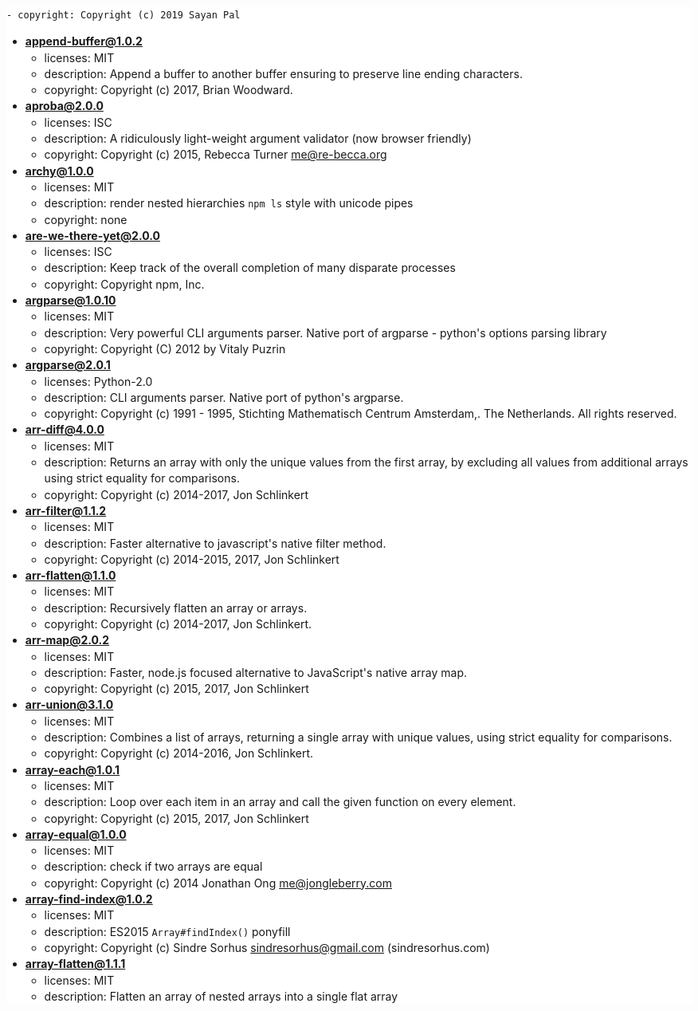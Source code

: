     - copyright: Copyright (c) 2019 Sayan Pal
 - **[append-buffer@1.0.2](https://github.com/doowb/append-buffer)**
    - licenses: MIT
    - description: Append a buffer to another buffer ensuring to preserve line ending characters.
    - copyright: Copyright (c) 2017, Brian Woodward.
 - **[aproba@2.0.0](https://github.com/iarna/aproba)**
    - licenses: ISC
    - description: A ridiculously light-weight argument validator (now browser friendly)
    - copyright: Copyright (c) 2015, Rebecca Turner <me@re-becca.org>
 - **[archy@1.0.0](https://github.com/substack/node-archy)**
    - licenses: MIT
    - description: render nested hierarchies `npm ls` style with unicode pipes
    - copyright: none
 - **[are-we-there-yet@2.0.0](https://github.com/npm/are-we-there-yet)**
    - licenses: ISC
    - description: Keep track of the overall completion of many disparate processes
    - copyright: Copyright npm, Inc.
 - **[argparse@1.0.10](https://github.com/nodeca/argparse)**
    - licenses: MIT
    - description: Very powerful CLI arguments parser. Native port of argparse - python's options parsing library
    - copyright: Copyright (C) 2012 by Vitaly Puzrin
 - **[argparse@2.0.1](https://github.com/nodeca/argparse)**
    - licenses: Python-2.0
    - description: CLI arguments parser. Native port of python's argparse.
    - copyright: Copyright (c) 1991 - 1995, Stichting Mathematisch Centrum Amsterdam,. The Netherlands.  All rights reserved.
 - **[arr-diff@4.0.0](https://github.com/jonschlinkert/arr-diff)**
    - licenses: MIT
    - description: Returns an array with only the unique values from the first array, by excluding all values from additional arrays using strict equality for comparisons.
    - copyright: Copyright (c) 2014-2017, Jon Schlinkert
 - **[arr-filter@1.1.2](https://github.com/jonschlinkert/arr-filter)**
    - licenses: MIT
    - description: Faster alternative to javascript's native filter method.
    - copyright: Copyright (c) 2014-2015, 2017, Jon Schlinkert
 - **[arr-flatten@1.1.0](https://github.com/jonschlinkert/arr-flatten)**
    - licenses: MIT
    - description: Recursively flatten an array or arrays.
    - copyright: Copyright (c) 2014-2017, Jon Schlinkert.
 - **[arr-map@2.0.2](https://github.com/jonschlinkert/arr-map)**
    - licenses: MIT
    - description: Faster, node.js focused alternative to JavaScript's native array map.
    - copyright: Copyright (c) 2015, 2017, Jon Schlinkert
 - **[arr-union@3.1.0](https://github.com/jonschlinkert/arr-union)**
    - licenses: MIT
    - description: Combines a list of arrays, returning a single array with unique values, using strict equality for comparisons.
    - copyright: Copyright (c) 2014-2016, Jon Schlinkert.
 - **[array-each@1.0.1](https://github.com/jonschlinkert/array-each)**
    - licenses: MIT
    - description: Loop over each item in an array and call the given function on every element.
    - copyright: Copyright (c) 2015, 2017, Jon Schlinkert
 - **[array-equal@1.0.0](https://github.com/component/array-equal)**
    - licenses: MIT
    - description: check if two arrays are equal
    - copyright: Copyright (c) 2014 Jonathan Ong me@jongleberry.com
 - **[array-find-index@1.0.2](https://github.com/sindresorhus/array-find-index)**
    - licenses: MIT
    - description: ES2015 `Array#findIndex()` ponyfill
    - copyright: Copyright (c) Sindre Sorhus <sindresorhus@gmail.com> (sindresorhus.com)
 - **[array-flatten@1.1.1](https://github.com/blakeembrey/array-flatten)**
    - licenses: MIT
    - description: Flatten an array of nested arrays into a single flat array